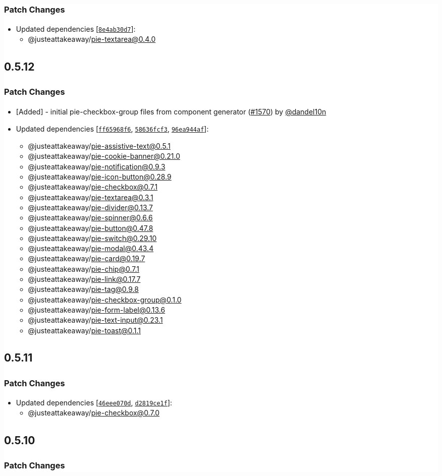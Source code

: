 ### Patch Changes

- Updated dependencies [[`8e4ab30d7`](https://github.com/justeattakeaway/pie/commit/8e4ab30d7c35e8a5cc5120dcce1420b533cf62e9)]:
  - @justeattakeaway/pie-textarea@0.4.0

## 0.5.12

### Patch Changes

- [Added] - initial pie-checkbox-group files from component generator ([#1570](https://github.com/justeattakeaway/pie/pull/1570)) by [@dandel10n](https://github.com/dandel10n)

- Updated dependencies [[`ff65968f6`](https://github.com/justeattakeaway/pie/commit/ff65968f61ef9c998662416f72c1b9999567d9f7), [`58636fcf3`](https://github.com/justeattakeaway/pie/commit/58636fcf3428fe047259a761d4c5091796a695c0), [`96ea944af`](https://github.com/justeattakeaway/pie/commit/96ea944afa3526717ca253f66057823afa95839d)]:
  - @justeattakeaway/pie-assistive-text@0.5.1
  - @justeattakeaway/pie-cookie-banner@0.21.0
  - @justeattakeaway/pie-notification@0.9.3
  - @justeattakeaway/pie-icon-button@0.28.9
  - @justeattakeaway/pie-checkbox@0.7.1
  - @justeattakeaway/pie-textarea@0.3.1
  - @justeattakeaway/pie-divider@0.13.7
  - @justeattakeaway/pie-spinner@0.6.6
  - @justeattakeaway/pie-button@0.47.8
  - @justeattakeaway/pie-switch@0.29.10
  - @justeattakeaway/pie-modal@0.43.4
  - @justeattakeaway/pie-card@0.19.7
  - @justeattakeaway/pie-chip@0.7.1
  - @justeattakeaway/pie-link@0.17.7
  - @justeattakeaway/pie-tag@0.9.8
  - @justeattakeaway/pie-checkbox-group@0.1.0
  - @justeattakeaway/pie-form-label@0.13.6
  - @justeattakeaway/pie-text-input@0.23.1
  - @justeattakeaway/pie-toast@0.1.1

## 0.5.11

### Patch Changes

- Updated dependencies [[`46eee070d`](https://github.com/justeattakeaway/pie/commit/46eee070d9b9861a79715c83eb8a8f63b4802350), [`d2819ce1f`](https://github.com/justeattakeaway/pie/commit/d2819ce1f7f9ac0772aaa7aecec7004b2251ca91)]:
  - @justeattakeaway/pie-checkbox@0.7.0

## 0.5.10

### Patch Changes
